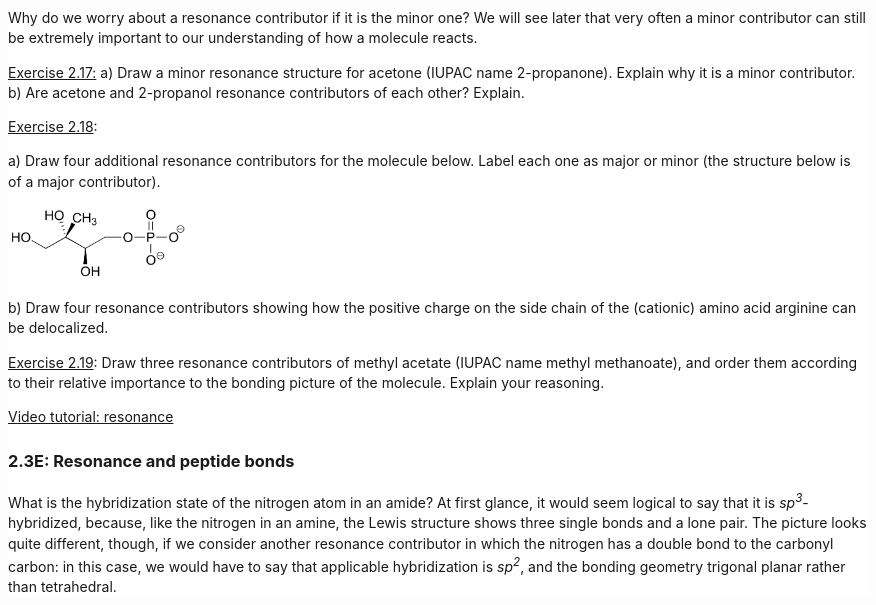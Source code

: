 Why do we worry about a resonance contributor if it is the minor one? We
will see later that very often a minor contributor can still be
extremely important to our understanding of how a molecule reacts.

<u>Exercise 2.17:</u> a) Draw a minor resonance structure for acetone
(IUPAC name 2-propanone). Explain why it is a minor contributor. b) Are
acetone and 2-propanol resonance contributors of each other? Explain.

<u>Exercise 2.18</u>:

a\) Draw four additional resonance contributors for the molecule below.
Label each one as major or minor (the structure below is of a major
contributor).

<img src="media/image160.png"
style="width:1.86667in;height:0.75556in" />

b\) Draw four resonance contributors showing how the positive charge on
the side chain of the (cationic) amino acid arginine can be delocalized.

<u>Exercise 2.19</u>: Draw three resonance contributors of methyl
acetate (IUPAC name methyl methanoate), and order them according to
their relative importance to the bonding picture of the molecule.
Explain your reasoning.

[Video tutorial:
resonance](https://www.khanacademy.org/science/organic-chemistry/organic-structures/formal-charge-resonance/v/resonance-intro-jay)

### 2.3E: Resonance and peptide bonds

What is the hybridization state of the nitrogen atom in an amide? At
first glance, it would seem logical to say that it is
*sp<sup>3</sup>*-hybridized, because, like the nitrogen in an amine, the
Lewis structure shows three single bonds and a lone pair. The picture
looks quite different, though, if we consider another resonance
contributor in which the nitrogen has a double bond to the carbonyl
carbon: in this case, we would have to say that applicable hybridization
is *sp<sup>2</sup>*, and the bonding geometry trigonal planar rather
than tetrahedral.
